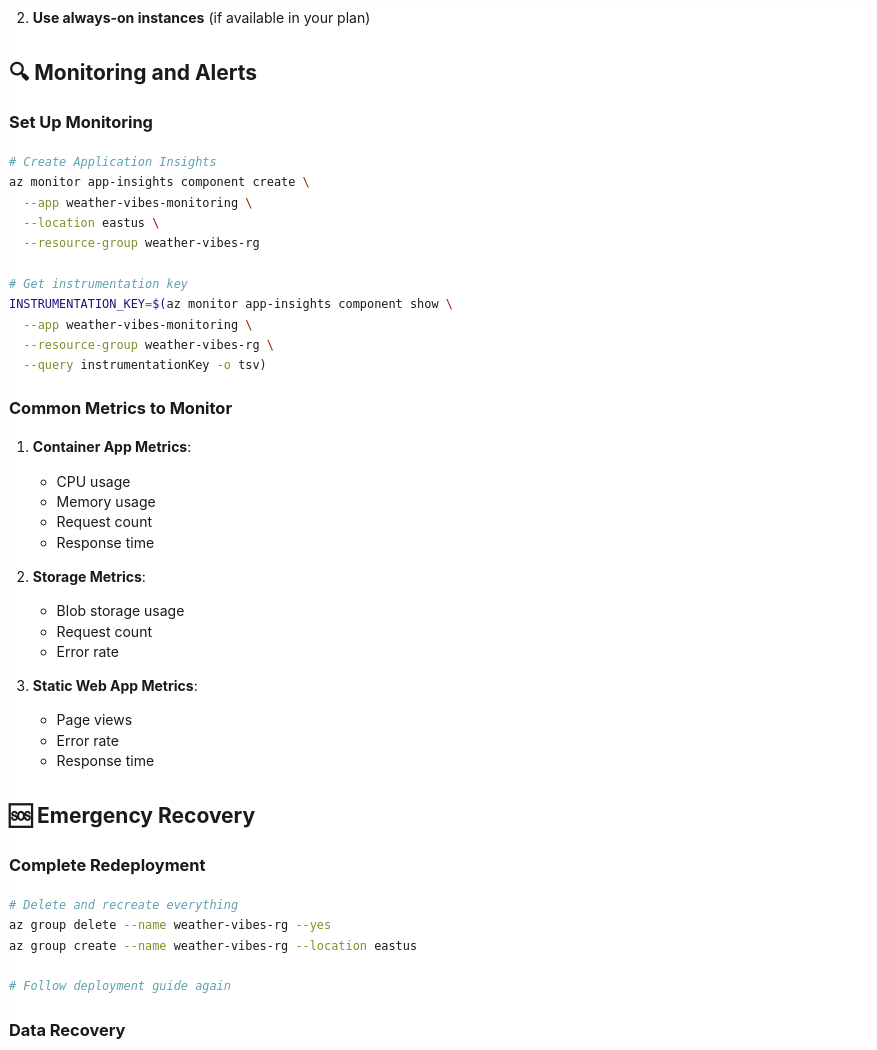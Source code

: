 2. **Use always-on instances** (if available in your plan)

## 🔍 Monitoring and Alerts

### Set Up Monitoring

```bash
# Create Application Insights
az monitor app-insights component create \
  --app weather-vibes-monitoring \
  --location eastus \
  --resource-group weather-vibes-rg

# Get instrumentation key
INSTRUMENTATION_KEY=$(az monitor app-insights component show \
  --app weather-vibes-monitoring \
  --resource-group weather-vibes-rg \
  --query instrumentationKey -o tsv)
```

### Common Metrics to Monitor

1. **Container App Metrics**:
   - CPU usage
   - Memory usage
   - Request count
   - Response time

2. **Storage Metrics**:
   - Blob storage usage
   - Request count
   - Error rate

3. **Static Web App Metrics**:
   - Page views
   - Error rate
   - Response time

## 🆘 Emergency Recovery

### Complete Redeployment

```bash
# Delete and recreate everything
az group delete --name weather-vibes-rg --yes
az group create --name weather-vibes-rg --location eastus

# Follow deployment guide again
```

### Data Recovery
